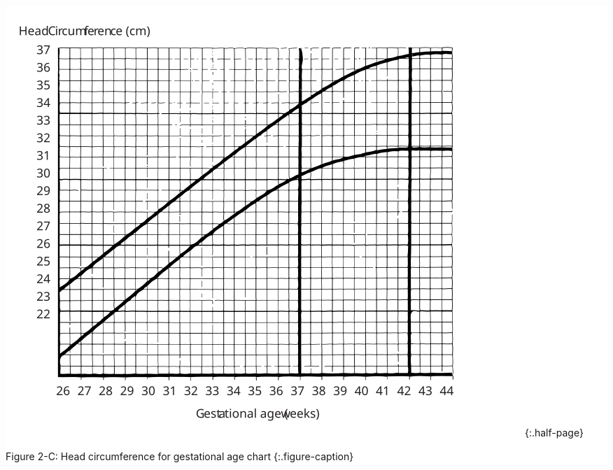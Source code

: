 ![Figure 2-C: Head circumference for gestational age chart](images/fig-2-C.svg)
{:.half-page}

Figure 2-C: Head circumference for gestational age chart
{:.figure-caption}
